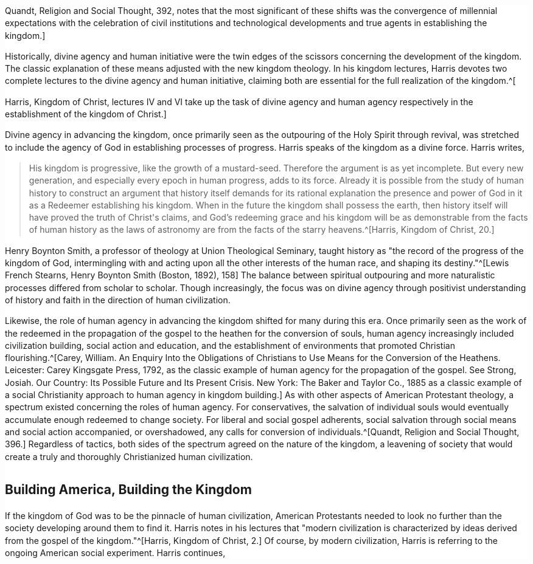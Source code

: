 Quandt, Religion and Social Thought, 392, notes that the most significant of these shifts was the convergence of millennial expectations with the celebration of civil institutions and technological developments and true agents in establishing the kingdom.] 

Historically, divine agency and human initiative were the twin edges of the scissors concerning the development of the kingdom. The classic explanation of these means adjusted with the new kingdom theology. In his kingdom lectures, Harris devotes two complete lectures to the divine agency and human initiative, claiming both are essential for the full realization of the kingdom.^[

Harris, Kingdom of Christ, lectures IV and VI take up the task of divine agency and human agency respectively in the establishment of the kingdom of Christ.]

Divine agency in advancing the kingdom, once primarily seen as the outpouring of the Holy Spirit through revival, was stretched to include the agency of God in establishing processes of progress. Harris speaks of the kingdom as a divine force. Harris writes,

> His kingdom is progressive, like the growth of a mustard-seed. Therefore the argument is as yet incomplete. But every new generation, and especially every epoch in human progress, adds to its force. Already it is possible from the study of human history to construct an argument that history itself demands for its rational explanation the presence and power of God in it as a Redeemer establishing his kingdom. When in the future the kingdom shall possess the earth, then history itself will have proved the truth of Christ's claims, and God’s redeeming grace and his kingdom will be as demonstrable from the facts of human history as the laws of astronomy are from the facts of the starry heavens.^[Harris, Kingdom of Christ, 20.]

Henry Boynton Smith, a professor of theology at Union Theological Seminary, taught history as "the record of the progress of the kingdom of God, intermingling with and acting upon all the other interests of the human race, and shaping its destiny."^[Lewis French Stearns, Henry Boynton Smith (Boston, 1892), 158] The balance between spiritual outpouring and more naturalistic processes differed from scholar to scholar. Though increasingly, the focus was on divine agency through positivist understanding of history and faith in the direction of human civilization.

Likewise, the role of human agency in advancing the kingdom shifted for many during this era. Once primarily seen as the work of the redeemed in the propagation of the gospel to the heathen for the conversion of souls, human agency increasingly included civilization building, social action and education, and the establishment of environments that promoted Christian flourishing.^[Carey, William. An Enquiry Into the Obligations of Christians to Use Means for the Conversion of the Heathens. Leicester: Carey Kingsgate Press, 1792, as the classic example of human agency for the propagation of the gospel. See Strong, Josiah. Our Country: Its Possible Future and Its Present Crisis. New York: The Baker and Taylor Co., 1885 as a classic example of a social Christianity approach to human agency in kingdom building.] As with other aspects of American Protestant theology, a spectrum existed concerning the roles of human agency. For conservatives, the salvation of individual souls would eventually accumulate enough redeemed to change society. For liberal and social gospel adherents, social salvation through social means and social action accompanied, or overshadowed, any calls for conversion of individuals.^[Quandt, Religion and Social Thought, 396.] Regardless of tactics, both sides of the spectrum agreed on the nature of the kingdom, a leavening of society that would create a truly and thoroughly Christianized human civilization.

## Building America, Building the Kingdom

If the kingdom of God was to be the pinnacle of human civilization, American Protestants needed to look no further than the society developing around them to find it. Harris notes in his lectures that "modern civilization is characterized by ideas derived from the gospel of the kingdom."^[Harris, Kingdom of Christ, 2.] Of course, by modern civilization, Harris is referring to the ongoing American social experiment. Harris continues,

